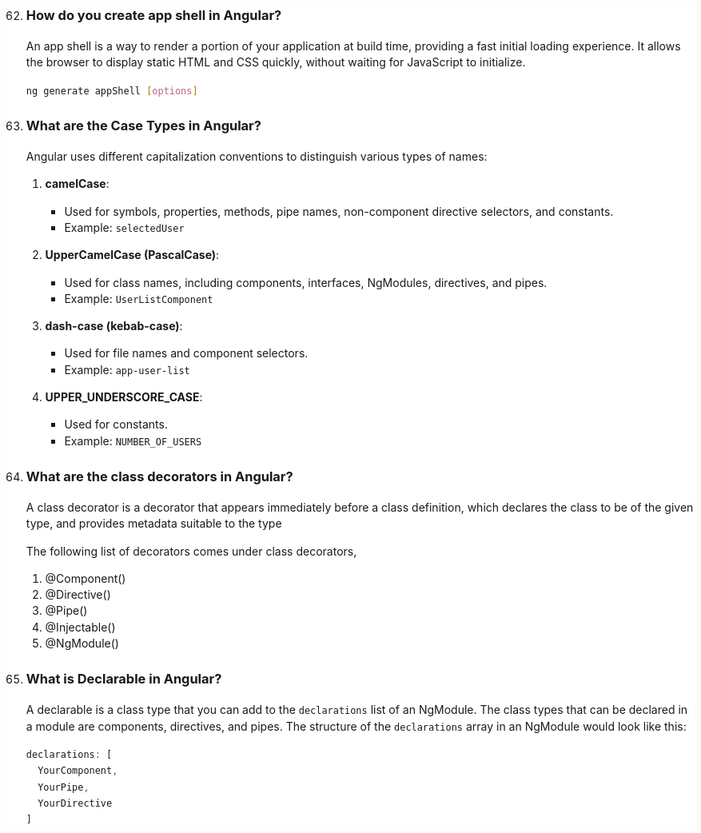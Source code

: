    

 62. ### How do you create app shell in Angular?
      An app shell is a way to render a portion of your application at build time, providing a fast initial loading experience. It allows the browser to display static HTML and CSS quickly, without waiting for JavaScript to initialize.

      ```bash
      ng generate appShell [options]
      ```
   

 63. ### What are the Case Types in Angular?

		Angular uses different capitalization conventions to distinguish various types of names:
		
		1. **camelCase**:
		   - Used for symbols, properties, methods, pipe names, non-component directive selectors, and constants.
		   - Example: `selectedUser`
		
		2. **UpperCamelCase (PascalCase)**:
		   - Used for class names, including components, interfaces, NgModules, directives, and pipes.
		   - Example: `UserListComponent`
		
		3. **dash-case (kebab-case)**:
		   - Used for file names and component selectors.
		   - Example: `app-user-list`
		
		4. **UPPER_UNDERSCORE_CASE**:
		   - Used for constants.
		   - Example: `NUMBER_OF_USERS`
   

 64. ### What are the class decorators in Angular?
      A class decorator is a decorator that appears immediately before a class definition, which declares the class to be of the given type, and provides metadata suitable to the type

      The following list of decorators comes under class decorators,

      1. @Component()
      2. @Directive()
      3. @Pipe()
      4. @Injectable()
      5. @NgModule()

 65. ### What is Declarable in Angular?

		A declarable is a class type that you can add to the `declarations` list of an NgModule. The class types that can be declared in a module are components, directives, and pipes. The structure of the `declarations` array in an NgModule would look like this:
		
		```typescript
		declarations: [
		  YourComponent,
		  YourPipe,
		  YourDirective
		]
		```
